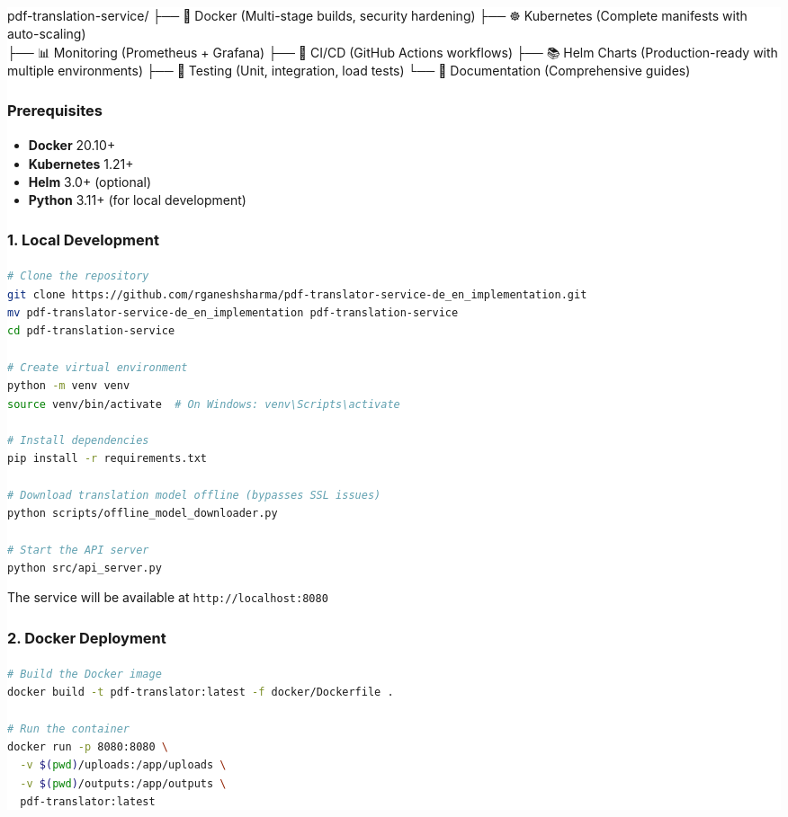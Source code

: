 pdf-translation-service/
├── 🐳 Docker (Multi-stage builds, security hardening)
├── ☸️ Kubernetes (Complete manifests with auto-scaling)  
├── 📊 Monitoring (Prometheus + Grafana)
├── 🔄 CI/CD (GitHub Actions workflows)
├── 📚 Helm Charts (Production-ready with multiple environments)
├── 🧪 Testing (Unit, integration, load tests)
└── 📖 Documentation (Comprehensive guides)

### Prerequisites

- **Docker** 20.10+
- **Kubernetes** 1.21+
- **Helm** 3.0+ (optional)
- **Python** 3.11+ (for local development)

### 1. Local Development

```bash
# Clone the repository
git clone https://github.com/rganeshsharma/pdf-translator-service-de_en_implementation.git
mv pdf-translator-service-de_en_implementation pdf-translation-service
cd pdf-translation-service

# Create virtual environment
python -m venv venv
source venv/bin/activate  # On Windows: venv\Scripts\activate

# Install dependencies
pip install -r requirements.txt

# Download translation model offline (bypasses SSL issues)
python scripts/offline_model_downloader.py

# Start the API server
python src/api_server.py
```

The service will be available at `http://localhost:8080`

### 2. Docker Deployment

```bash
# Build the Docker image
docker build -t pdf-translator:latest -f docker/Dockerfile .

# Run the container
docker run -p 8080:8080 \
  -v $(pwd)/uploads:/app/uploads \
  -v $(pwd)/outputs:/app/outputs \
  pdf-translator:latest
```
